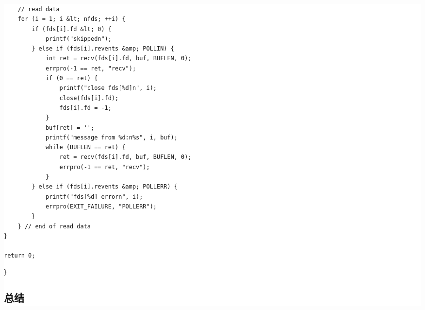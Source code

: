 		// read data
		for (i = 1; i &lt; nfds; ++i) {
			if (fds[i].fd &lt; 0) {
				printf("skippedn");
			} else if (fds[i].revents &amp; POLLIN) {
				int ret = recv(fds[i].fd, buf, BUFLEN, 0);
				errpro(-1 == ret, "recv");
				if (0 == ret) {
					printf("close fds[%d]n", i);
					close(fds[i].fd);
					fds[i].fd = -1;
				}
				buf[ret] = ' ';
				printf("message from %d:n%s", i, buf);
				while (BUFLEN == ret) {
					ret = recv(fds[i].fd, buf, BUFLEN, 0);
					errpro(-1 == ret, "recv");
				}
			} else if (fds[i].revents &amp; POLLERR) {
				printf("fds[%d] errorn", i);
				errpro(EXIT_FAILURE, "POLLERR");
			}
		} // end of read data
	}

	return 0;
}</pre>
<h2 id="summary">总结</h2>
